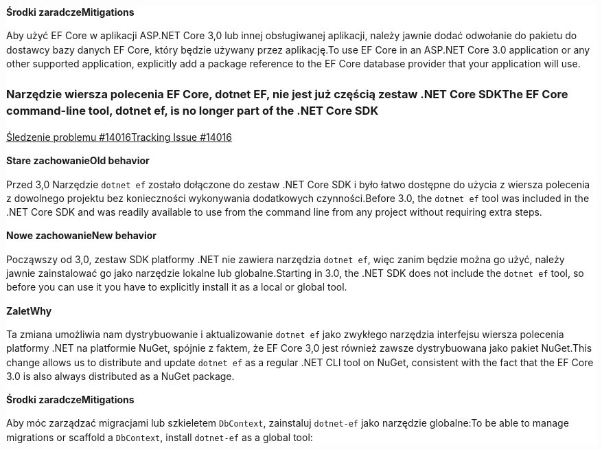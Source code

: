 <span data-ttu-id="5ddb9-259">**Środki zaradcze**</span><span class="sxs-lookup"><span data-stu-id="5ddb9-259">**Mitigations**</span></span>

<span data-ttu-id="5ddb9-260">Aby użyć EF Core w aplikacji ASP.NET Core 3,0 lub innej obsługiwanej aplikacji, należy jawnie dodać odwołanie do pakietu do dostawcy bazy danych EF Core, który będzie używany przez aplikację.</span><span class="sxs-lookup"><span data-stu-id="5ddb9-260">To use EF Core in an ASP.NET Core 3.0 application or any other supported application, explicitly add a package reference to the EF Core database provider that your application will use.</span></span>

<a name="dotnet-ef"></a>
### <a name="the-ef-core-command-line-tool-dotnet-ef-is-no-longer-part-of-the-net-core-sdk"></a><span data-ttu-id="5ddb9-261">Narzędzie wiersza polecenia EF Core, dotnet EF, nie jest już częścią zestaw .NET Core SDK</span><span class="sxs-lookup"><span data-stu-id="5ddb9-261">The EF Core command-line tool, dotnet ef, is no longer part of the .NET Core SDK</span></span>

[<span data-ttu-id="5ddb9-262">Śledzenie problemu #14016</span><span class="sxs-lookup"><span data-stu-id="5ddb9-262">Tracking Issue #14016</span></span>](https://github.com/aspnet/EntityFrameworkCore/issues/14016)

<span data-ttu-id="5ddb9-263">**Stare zachowanie**</span><span class="sxs-lookup"><span data-stu-id="5ddb9-263">**Old behavior**</span></span>

<span data-ttu-id="5ddb9-264">Przed 3,0 Narzędzie `dotnet ef` zostało dołączone do zestaw .NET Core SDK i było łatwo dostępne do użycia z wiersza polecenia z dowolnego projektu bez konieczności wykonywania dodatkowych czynności.</span><span class="sxs-lookup"><span data-stu-id="5ddb9-264">Before 3.0, the `dotnet ef` tool was included in the .NET Core SDK and was readily available to use from the command line from any project without requiring extra steps.</span></span> 

<span data-ttu-id="5ddb9-265">**Nowe zachowanie**</span><span class="sxs-lookup"><span data-stu-id="5ddb9-265">**New behavior**</span></span>

<span data-ttu-id="5ddb9-266">Począwszy od 3,0, zestaw SDK platformy .NET nie zawiera narzędzia `dotnet ef`, więc zanim będzie można go użyć, należy jawnie zainstalować go jako narzędzie lokalne lub globalne.</span><span class="sxs-lookup"><span data-stu-id="5ddb9-266">Starting in 3.0, the .NET SDK does not include the `dotnet ef` tool, so before you can use it you have to explicitly install it as a local or global tool.</span></span> 

<span data-ttu-id="5ddb9-267">**Zalet**</span><span class="sxs-lookup"><span data-stu-id="5ddb9-267">**Why**</span></span>

<span data-ttu-id="5ddb9-268">Ta zmiana umożliwia nam dystrybuowanie i aktualizowanie `dotnet ef` jako zwykłego narzędzia interfejsu wiersza polecenia platformy .NET na platformie NuGet, spójnie z faktem, że EF Core 3,0 jest również zawsze dystrybuowana jako pakiet NuGet.</span><span class="sxs-lookup"><span data-stu-id="5ddb9-268">This change allows us to distribute and update `dotnet ef` as a regular .NET CLI tool on NuGet, consistent with the fact that the EF Core 3.0 is also always distributed as a NuGet package.</span></span>

<span data-ttu-id="5ddb9-269">**Środki zaradcze**</span><span class="sxs-lookup"><span data-stu-id="5ddb9-269">**Mitigations**</span></span>

<span data-ttu-id="5ddb9-270">Aby móc zarządzać migracjami lub szkieletem `DbContext`, zainstaluj `dotnet-ef` jako narzędzie globalne:</span><span class="sxs-lookup"><span data-stu-id="5ddb9-270">To be able to manage migrations or scaffold a `DbContext`, install `dotnet-ef` as a global tool:</span></span>
